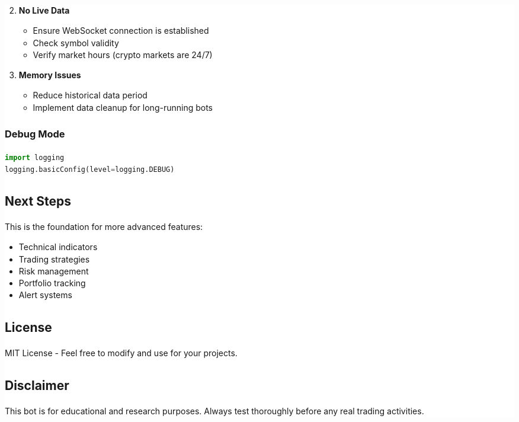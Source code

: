 2. **No Live Data**
   - Ensure WebSocket connection is established
   - Check symbol validity
   - Verify market hours (crypto markets are 24/7)

3. **Memory Issues**
   - Reduce historical data period
   - Implement data cleanup for long-running bots

### Debug Mode
```python
import logging
logging.basicConfig(level=logging.DEBUG)
```

## Next Steps

This is the foundation for more advanced features:
- Technical indicators
- Trading strategies
- Risk management
- Portfolio tracking
- Alert systems

## License

MIT License - Feel free to modify and use for your projects.

## Disclaimer

This bot is for educational and research purposes. Always test thoroughly before any real trading activities.